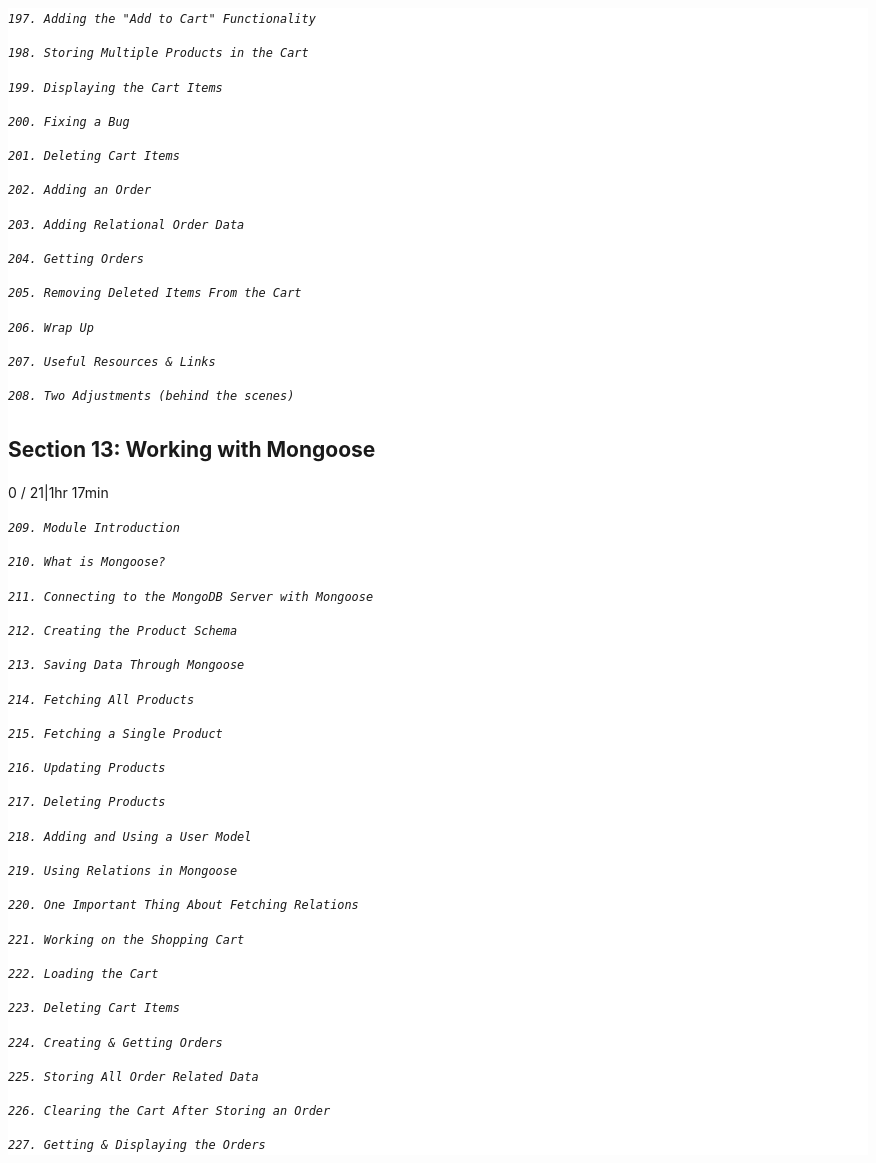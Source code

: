 _`197. Adding the "Add to Cart" Functionality`_

_`198. Storing Multiple Products in the Cart`_

_`199. Displaying the Cart Items`_

_`200. Fixing a Bug`_

_`201. Deleting Cart Items`_

_`202. Adding an Order`_

_`203. Adding Relational Order Data`_

_`204. Getting Orders`_

_`205. Removing Deleted Items From the Cart`_

_`206. Wrap Up`_

_`207. Useful Resources & Links`_

_`208. Two Adjustments (behind the scenes)`_

## Section 13: Working with Mongoose
0 / 21|1hr 17min

_`209. Module Introduction`_

_`210. What is Mongoose?`_

_`211. Connecting to the MongoDB Server with Mongoose`_

_`212. Creating the Product Schema`_

_`213. Saving Data Through Mongoose`_

_`214. Fetching All Products`_

_`215. Fetching a Single Product`_

_`216. Updating Products`_

_`217. Deleting Products`_

_`218. Adding and Using a User Model`_

_`219. Using Relations in Mongoose`_

_`220. One Important Thing About Fetching Relations`_

_`221. Working on the Shopping Cart`_

_`222. Loading the Cart`_

_`223. Deleting Cart Items`_

_`224. Creating & Getting Orders`_

_`225. Storing All Order Related Data`_

_`226. Clearing the Cart After Storing an Order`_

_`227. Getting & Displaying the Orders`_

